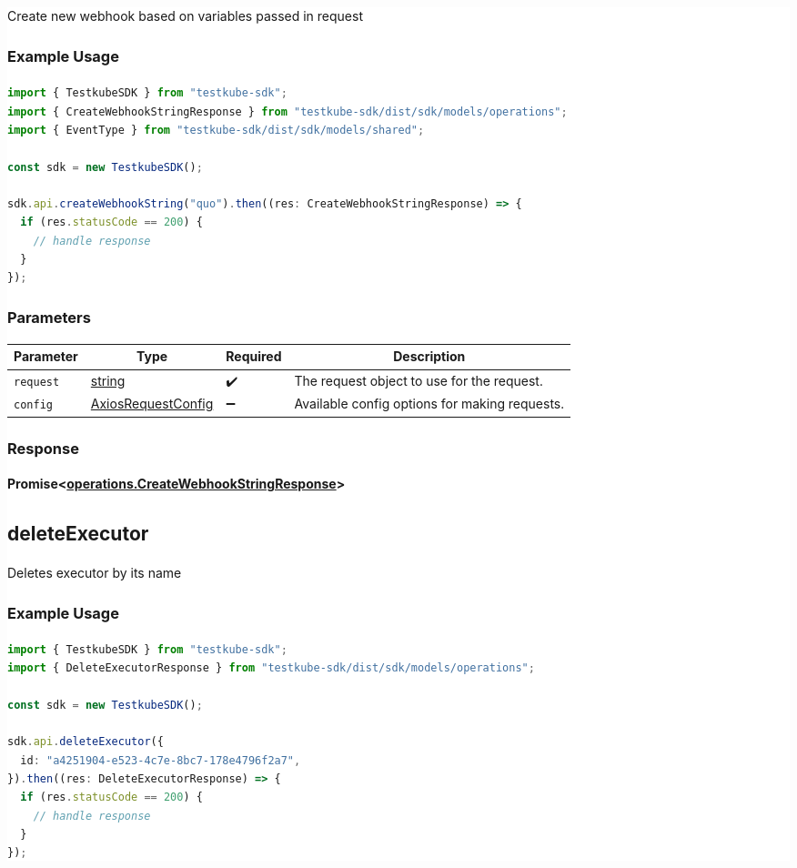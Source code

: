 Create new webhook based on variables passed in request

### Example Usage

```typescript
import { TestkubeSDK } from "testkube-sdk";
import { CreateWebhookStringResponse } from "testkube-sdk/dist/sdk/models/operations";
import { EventType } from "testkube-sdk/dist/sdk/models/shared";

const sdk = new TestkubeSDK();

sdk.api.createWebhookString("quo").then((res: CreateWebhookStringResponse) => {
  if (res.statusCode == 200) {
    // handle response
  }
});
```

### Parameters

| Parameter                                                    | Type                                                         | Required                                                     | Description                                                  |
| ------------------------------------------------------------ | ------------------------------------------------------------ | ------------------------------------------------------------ | ------------------------------------------------------------ |
| `request`                                                    | [string](../../models//.md)                                  | :heavy_check_mark:                                           | The request object to use for the request.                   |
| `config`                                                     | [AxiosRequestConfig](https://axios-http.com/docs/req_config) | :heavy_minus_sign:                                           | Available config options for making requests.                |


### Response

**Promise<[operations.CreateWebhookStringResponse](../../models/operations/createwebhookstringresponse.md)>**


## deleteExecutor

Deletes executor by its name

### Example Usage

```typescript
import { TestkubeSDK } from "testkube-sdk";
import { DeleteExecutorResponse } from "testkube-sdk/dist/sdk/models/operations";

const sdk = new TestkubeSDK();

sdk.api.deleteExecutor({
  id: "a4251904-e523-4c7e-8bc7-178e4796f2a7",
}).then((res: DeleteExecutorResponse) => {
  if (res.statusCode == 200) {
    // handle response
  }
});
```
